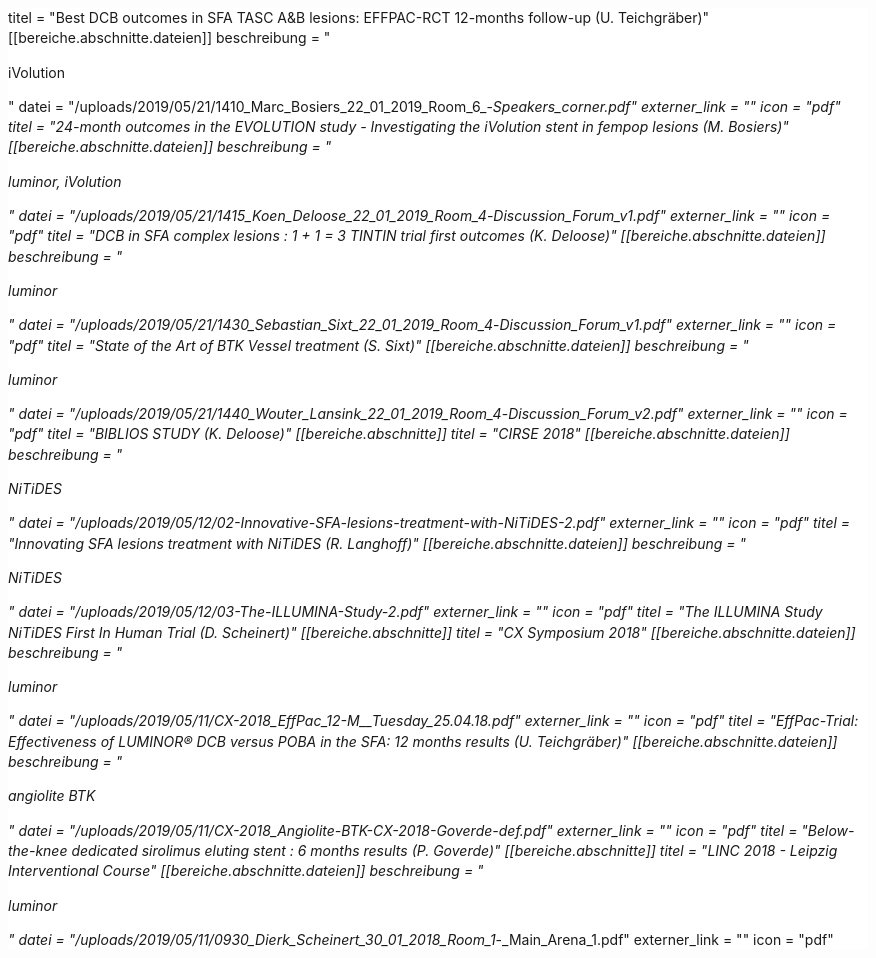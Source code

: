 titel = "Best DCB outcomes in SFA TASC A&B lesions: EFFPAC-RCT 12-months follow-up (U. Teichgräber)"
[[bereiche.abschnitte.dateien]]
beschreibung = "<p>iVolution</p>"
datei = "/uploads/2019/05/21/1410_Marc_Bosiers_22_01_2019_Room_6_-_Speakers_corner.pdf"
externer_link = ""
icon = "pdf"
titel = "24-month outcomes in the EVOLUTION study - Investigating the iVolution stent in fempop lesions (M. Bosiers)"
[[bereiche.abschnitte.dateien]]
beschreibung = "<p>luminor, iVolution</p>"
datei = "/uploads/2019/05/21/1415_Koen_Deloose_22_01_2019_Room_4_-_Discussion_Forum_v1.pdf"
externer_link = ""
icon = "pdf"
titel = "DCB in SFA complex lesions : 1 + 1 = 3 TINTIN trial first outcomes (K. Deloose)"
[[bereiche.abschnitte.dateien]]
beschreibung = "<p>luminor</p>"
datei = "/uploads/2019/05/21/1430_Sebastian_Sixt_22_01_2019_Room_4_-_Discussion_Forum_v1.pdf"
externer_link = ""
icon = "pdf"
titel = "State of the Art of BTK Vessel treatment (S. Sixt)"
[[bereiche.abschnitte.dateien]]
beschreibung = "<p>luminor</p>"
datei = "/uploads/2019/05/21/1440_Wouter_Lansink_22_01_2019_Room_4_-_Discussion_Forum_v2.pdf"
externer_link = ""
icon = "pdf"
titel = "BIBLIOS STUDY (K. Deloose)"
[[bereiche.abschnitte]]
titel = "CIRSE 2018"
[[bereiche.abschnitte.dateien]]
beschreibung = "<p>NiTiDES</p>"
datei = "/uploads/2019/05/12/02-Innovative-SFA-lesions-treatment-with-NiTiDES-2.pdf"
externer_link = ""
icon = "pdf"
titel = "Innovating SFA lesions treatment with NiTiDES (R. Langhoff)"
[[bereiche.abschnitte.dateien]]
beschreibung = "<p>NiTiDES</p>"
datei = "/uploads/2019/05/12/03-The-ILLUMINA-Study-2.pdf"
externer_link = ""
icon = "pdf"
titel = "The ILLUMINA Study NiTiDES First In Human Trial (D. Scheinert)"
[[bereiche.abschnitte]]
titel = "CX Symposium 2018"
[[bereiche.abschnitte.dateien]]
beschreibung = "<p>luminor</p>"
datei = "/uploads/2019/05/11/CX-2018_EffPac_12-M__Tuesday_25.04.18.pdf"
externer_link = ""
icon = "pdf"
titel = "EffPac-Trial: Effectiveness of LUMINOR® DCB versus POBA in the SFA: 12 months results (U. Teichgräber)"
[[bereiche.abschnitte.dateien]]
beschreibung = "<p>angiolite BTK</p>"
datei = "/uploads/2019/05/11/CX-2018_Angiolite-BTK-CX-2018-Goverde-def.pdf"
externer_link = ""
icon = "pdf"
titel = "Below-the-knee dedicated sirolimus eluting stent : 6 months results (P. Goverde)"
[[bereiche.abschnitte]]
titel = "LINC 2018 - Leipzig Interventional Course"
[[bereiche.abschnitte.dateien]]
beschreibung = "<p>luminor</p>"
datei = "/uploads/2019/05/11/0930_Dierk_Scheinert_30_01_2018_Room_1_-_Main_Arena_1.pdf"
externer_link = ""
icon = "pdf"